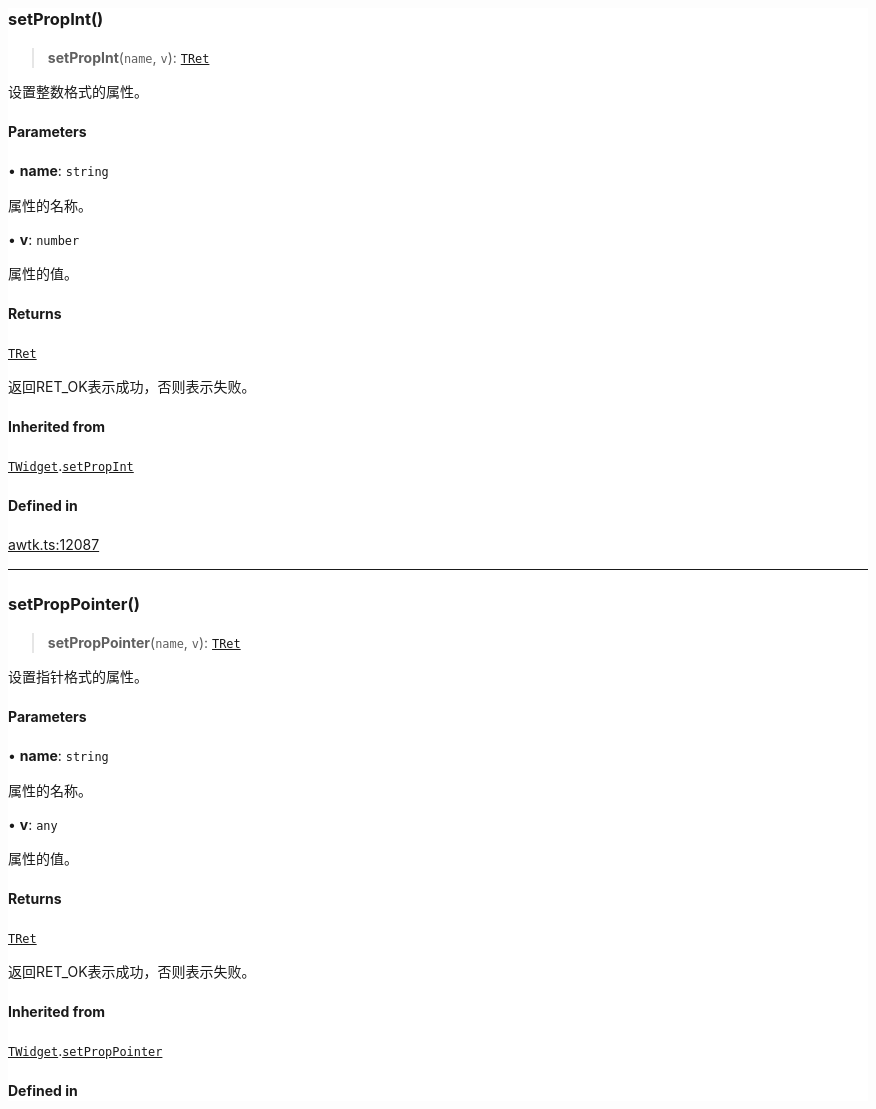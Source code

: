 ### setPropInt()

> **setPropInt**(`name`, `v`): [`TRet`](../enumerations/TRet.md)

设置整数格式的属性。

#### Parameters

• **name**: `string`

属性的名称。

• **v**: `number`

属性的值。

#### Returns

[`TRet`](../enumerations/TRet.md)

返回RET_OK表示成功，否则表示失败。

#### Inherited from

[`TWidget`](TWidget.md).[`setPropInt`](TWidget.md#setpropint)

#### Defined in

[awtk.ts:12087](https://github.com/zlgopen/awtk-binding/blob/a700388ad7cc060c10001c4cf776a40433e0a4e7/tools/code_gen/js/output/awtk.ts#L12087)

***

### setPropPointer()

> **setPropPointer**(`name`, `v`): [`TRet`](../enumerations/TRet.md)

设置指针格式的属性。

#### Parameters

• **name**: `string`

属性的名称。

• **v**: `any`

属性的值。

#### Returns

[`TRet`](../enumerations/TRet.md)

返回RET_OK表示成功，否则表示失败。

#### Inherited from

[`TWidget`](TWidget.md).[`setPropPointer`](TWidget.md#setproppointer)

#### Defined in
